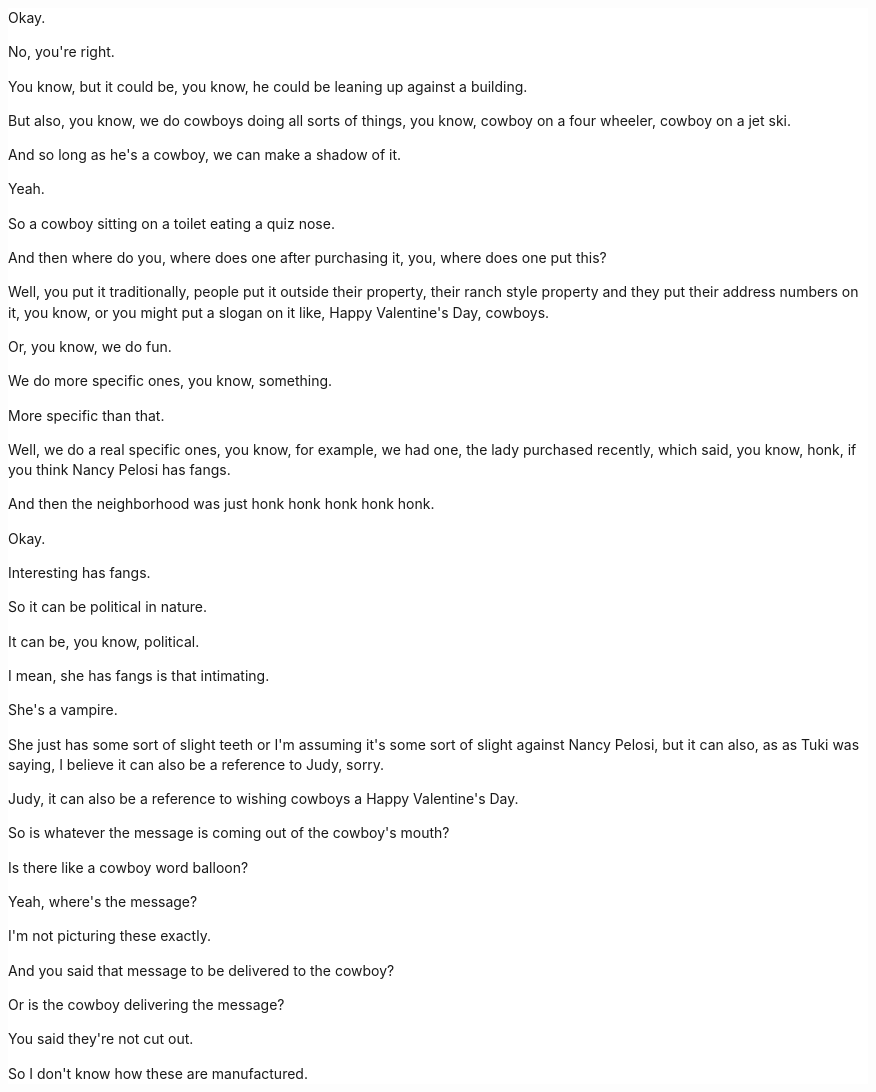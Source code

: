 Okay.

No, you're right.

You know, but it could be, you know, he could be leaning up against a building.

But also, you know, we do cowboys doing all sorts of things, you know, cowboy on a four wheeler, cowboy on a jet ski.

And so long as he's a cowboy, we can make a shadow of it.

Yeah.

So a cowboy sitting on a toilet eating a quiz nose.

And then where do you, where does one after purchasing it, you, where does one put this?

Well, you put it traditionally, people put it outside their property, their ranch style property and they put their address numbers on it, you know, or you might put a slogan on it like, Happy Valentine's Day, cowboys.

Or, you know, we do fun.

We do more specific ones, you know, something.

More specific than that.

Well, we do a real specific ones, you know, for example, we had one, the lady purchased recently, which said, you know, honk, if you think Nancy Pelosi has fangs.

And then the neighborhood was just honk honk honk honk honk.

Okay.

Interesting has fangs.

So it can be political in nature.

It can be, you know, political.

I mean, she has fangs is that intimating.

She's a vampire.

She just has some sort of slight teeth or I'm assuming it's some sort of slight against Nancy Pelosi, but it can also, as as Tuki was saying, I believe it can also be a reference to Judy, sorry.

Judy, it can also be a reference to wishing cowboys a Happy Valentine's Day.

So is whatever the message is coming out of the cowboy's mouth?

Is there like a cowboy word balloon?

Yeah, where's the message?

I'm not picturing these exactly.

And you said that message to be delivered to the cowboy?

Or is the cowboy delivering the message?

You said they're not cut out.

So I don't know how these are manufactured.

